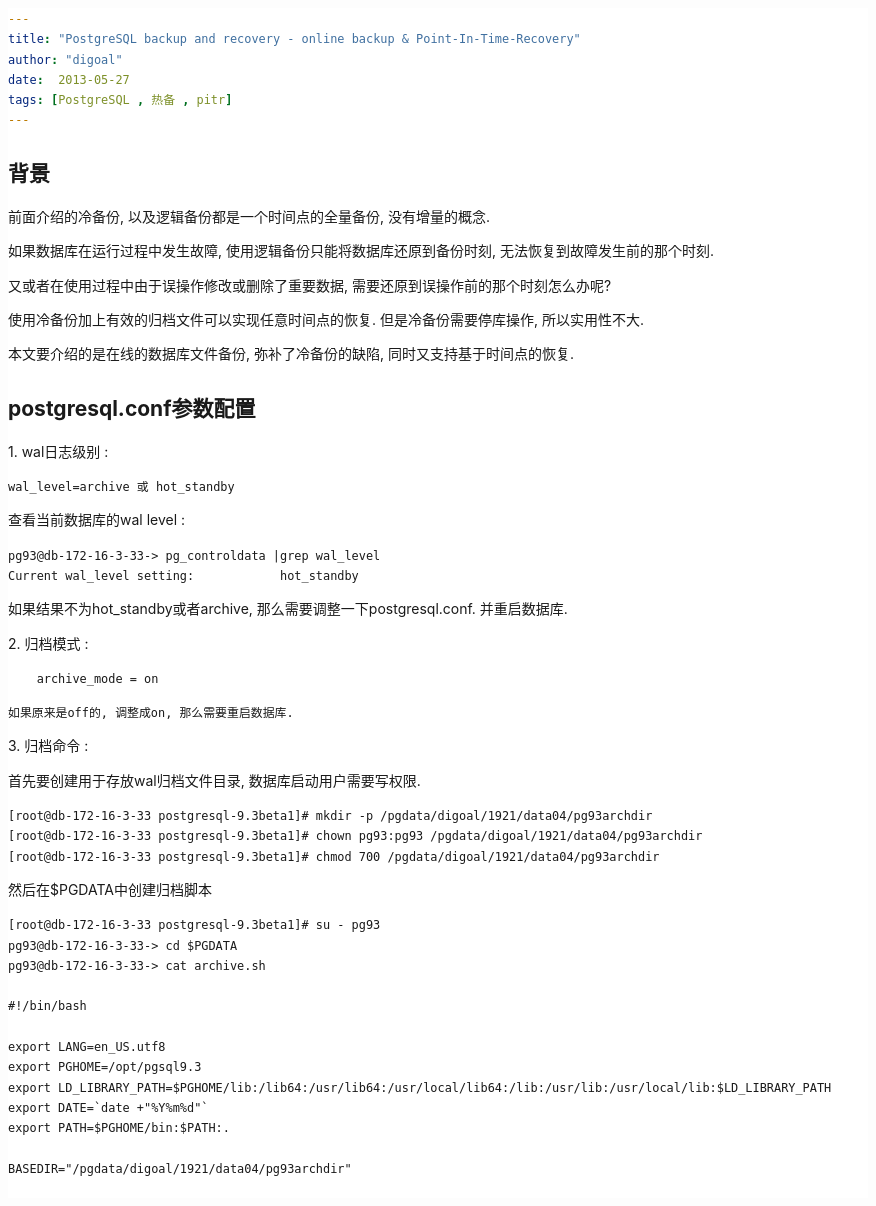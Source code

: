```yaml
---
title: "PostgreSQL backup and recovery - online backup & Point-In-Time-Recovery"
author: "digoal"
date:  2013-05-27
tags: [PostgreSQL , 热备 , pitr]
---
```

## 背景              
前面介绍的冷备份, 以及逻辑备份都是一个时间点的全量备份, 没有增量的概念.   
  
如果数据库在运行过程中发生故障, 使用逻辑备份只能将数据库还原到备份时刻, 无法恢复到故障发生前的那个时刻.  
  
又或者在使用过程中由于误操作修改或删除了重要数据, 需要还原到误操作前的那个时刻怎么办呢?  
  
使用冷备份加上有效的归档文件可以实现任意时间点的恢复. 但是冷备份需要停库操作, 所以实用性不大.  
  
本文要介绍的是在线的数据库文件备份, 弥补了冷备份的缺陷, 同时又支持基于时间点的恢复.  
  
## postgresql.conf参数配置   
1\. wal日志级别 :   
  
```  
wal_level=archive 或 hot_standby  
```  
  
查看当前数据库的wal level :   
  
```  
pg93@db-172-16-3-33-> pg_controldata |grep wal_level  
Current wal_level setting:            hot_standby  
```  
  
如果结果不为hot_standby或者archive, 那么需要调整一下postgresql.conf. 并重启数据库.  
  
2\. 归档模式 :   
  
```  
    archive_mode = on  
```  
  
    如果原来是off的, 调整成on, 那么需要重启数据库.  
  
3\. 归档命令 :   
  
首先要创建用于存放wal归档文件目录, 数据库启动用户需要写权限.  
  
```  
[root@db-172-16-3-33 postgresql-9.3beta1]# mkdir -p /pgdata/digoal/1921/data04/pg93archdir  
[root@db-172-16-3-33 postgresql-9.3beta1]# chown pg93:pg93 /pgdata/digoal/1921/data04/pg93archdir  
[root@db-172-16-3-33 postgresql-9.3beta1]# chmod 700 /pgdata/digoal/1921/data04/pg93archdir  
```  
  
然后在$PGDATA中创建归档脚本  
  
```  
[root@db-172-16-3-33 postgresql-9.3beta1]# su - pg93  
pg93@db-172-16-3-33-> cd $PGDATA  
pg93@db-172-16-3-33-> cat archive.sh   
  
#!/bin/bash  
  
export LANG=en_US.utf8  
export PGHOME=/opt/pgsql9.3  
export LD_LIBRARY_PATH=$PGHOME/lib:/lib64:/usr/lib64:/usr/local/lib64:/lib:/usr/lib:/usr/local/lib:$LD_LIBRARY_PATH  
export DATE=`date +"%Y%m%d"`  
export PATH=$PGHOME/bin:$PATH:.  
  
BASEDIR="/pgdata/digoal/1921/data04/pg93archdir"  
  
```